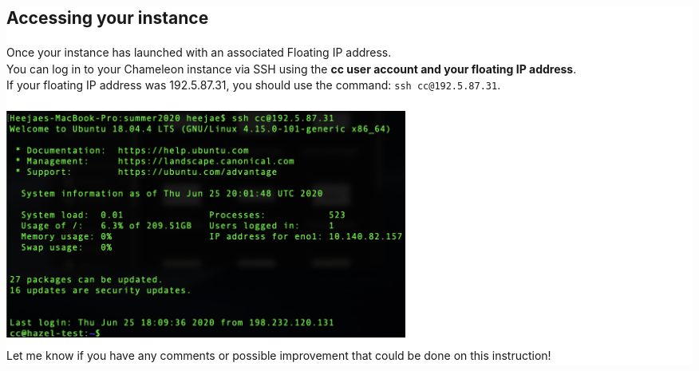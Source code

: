 ## Accessing your instance <br/>
Once your instance has launched with an associated Floating IP address. <br/>
You can log in to your Chameleon instance via SSH using the <strong>cc user account and your floating IP address</strong>. <br/>
If your floating IP address was 192.5.87.31, you should use the command: ```ssh cc@192.5.87.31```. <br/>

<img src="images/sshLogin.png" width="500" height="300" title="sshLogin">

<br/>
Let me know if you have any comments or possible improvement that could be done on this instruction!